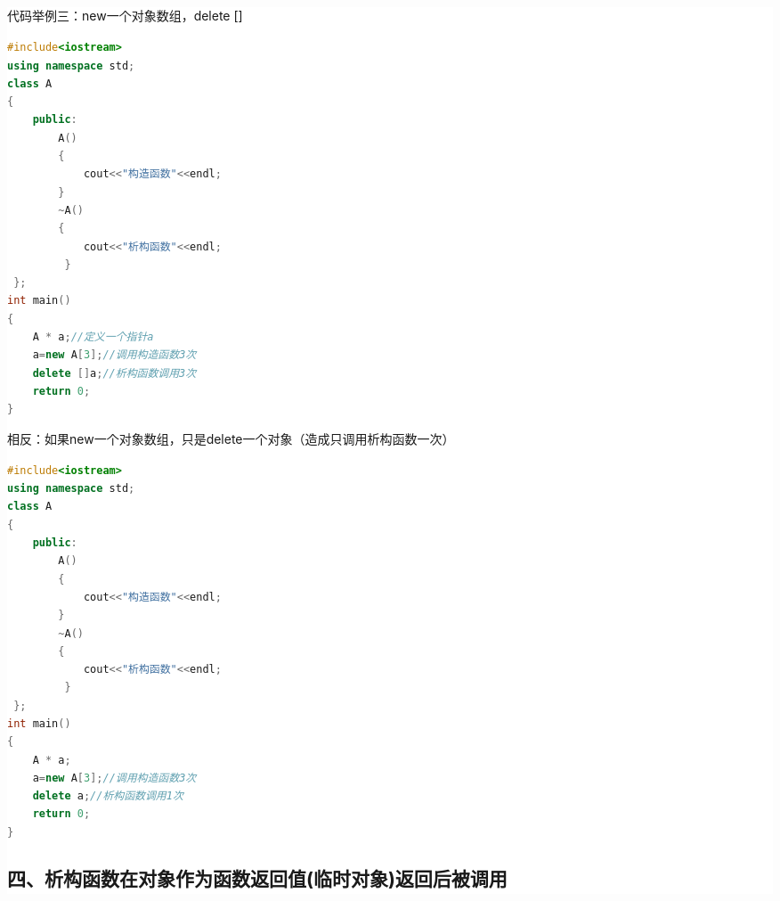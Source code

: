 代码举例三：new一个对象数组，delete []

```c++
#include<iostream>
using namespace std;
class A
{
	public:
		A()
		{
			cout<<"构造函数"<<endl; 
		}
		~A()
		{
			cout<<"析构函数"<<endl; 
		 } 
 };
int main()
{
	A * a;//定义一个指针a 
	a=new A[3];//调用构造函数3次 
	delete []a;//析构函数调用3次 
	return 0;
}
```

相反：如果new一个对象数组，只是delete一个对象（造成只调用析构函数一次）

```c++
#include<iostream>
using namespace std;
class A
{
	public:
		A()
		{
			cout<<"构造函数"<<endl; 
		}
		~A()
		{
			cout<<"析构函数"<<endl; 
		 } 
 };
int main()
{
	A * a; 
	a=new A[3];//调用构造函数3次 
	delete a;//析构函数调用1次 
	return 0;
}
```

## 四、析构函数在对象作为函数返回值(临时对象)返回后被调用
